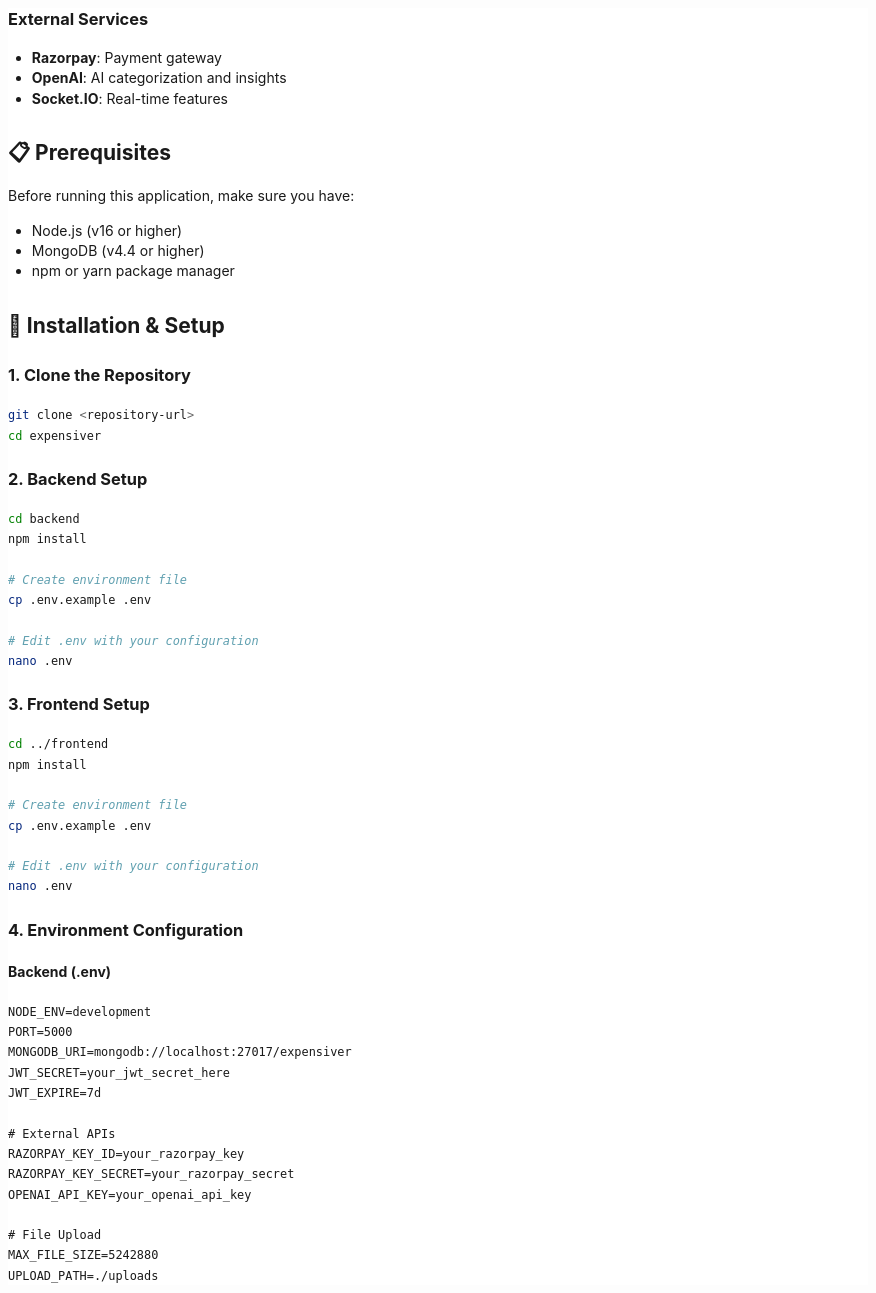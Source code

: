 ### External Services
- **Razorpay**: Payment gateway
- **OpenAI**: AI categorization and insights
- **Socket.IO**: Real-time features

## 📋 Prerequisites

Before running this application, make sure you have:

- Node.js (v16 or higher)
- MongoDB (v4.4 or higher)
- npm or yarn package manager

## 🚀 Installation & Setup

### 1. Clone the Repository
```bash
git clone <repository-url>
cd expensiver
```

### 2. Backend Setup
```bash
cd backend
npm install

# Create environment file
cp .env.example .env

# Edit .env with your configuration
nano .env
```

### 3. Frontend Setup
```bash
cd ../frontend
npm install

# Create environment file
cp .env.example .env

# Edit .env with your configuration
nano .env
```

### 4. Environment Configuration

#### Backend (.env)
```env
NODE_ENV=development
PORT=5000
MONGODB_URI=mongodb://localhost:27017/expensiver
JWT_SECRET=your_jwt_secret_here
JWT_EXPIRE=7d

# External APIs
RAZORPAY_KEY_ID=your_razorpay_key
RAZORPAY_KEY_SECRET=your_razorpay_secret
OPENAI_API_KEY=your_openai_api_key

# File Upload
MAX_FILE_SIZE=5242880
UPLOAD_PATH=./uploads
```